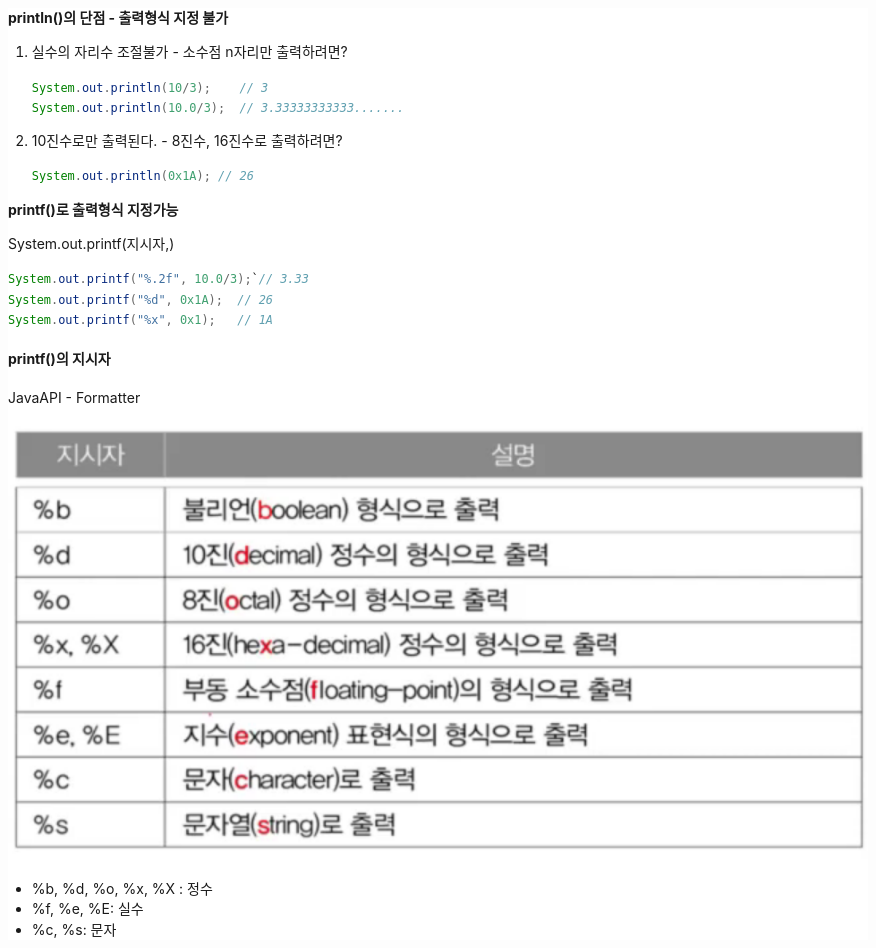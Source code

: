 **println()의 단점 - 출력형식 지정 불가**

1. 실수의 자리수 조절불가 - 소수점 n자리만 출력하려면?

   ```java
   System.out.println(10/3);	// 3
   System.out.println(10.0/3);	// 3.33333333333.......
   ```

2. 10진수로만 출력된다. - 8진수, 16진수로 출력하려면?

   ```java
   System.out.println(0x1A); // 26
   ```

**printf()로 출력형식 지정가능**

System.out.printf(지시자,)

```java
System.out.printf("%.2f", 10.0/3);`// 3.33
System.out.printf("%d", 0x1A);	// 26
System.out.printf("%x", 0x1);	// 1A
```



#### printf()의 지시자

JavaAPI - Formatter

![image-20220701203917664](Chapter2%20%EB%B3%80%EC%88%98(Variable).assets/image-20220701203917664.png)

* %b, %d, %o, %x, %X : 정수
* %f, %e, %E: 실수
* %c, %s: 문자
